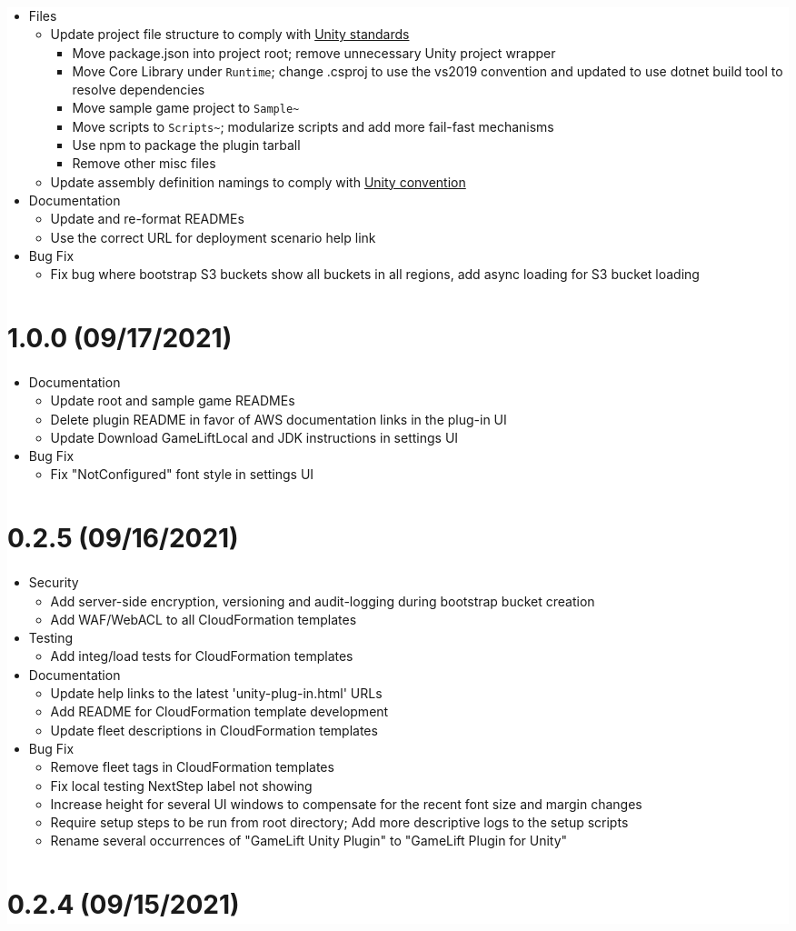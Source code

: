 - Files
    - Update project file structure to comply
      with [Unity standards](https://docs.unity3d.com/Manual/CustomPackages.html)
        - Move package.json into project root; remove unnecessary Unity project wrapper
        - Move Core Library under `Runtime`; change .csproj to use the vs2019 convention and updated to use dotnet build
          tool to resolve dependencies
        - Move sample game project to `Sample~`
        - Move scripts to `Scripts~`; modularize scripts and add more fail-fast mechanisms
        - Use npm to package the plugin tarball
        - Remove other misc files
    - Update assembly definition namings to comply
      with [Unity convention](https://docs.unity3d.com/Manual/cus-tests.html)
- Documentation
    - Update and re-format READMEs
    - Use the correct URL for deployment scenario help link
- Bug Fix
    - Fix bug where bootstrap S3 buckets show all buckets in all regions, add async loading for S3 bucket loading

# 1.0.0 (09/17/2021)

- Documentation
    - Update root and sample game READMEs
    - Delete plugin README in favor of AWS documentation links in the plug-in UI
    - Update Download GameLiftLocal and JDK instructions in settings UI
- Bug Fix
    - Fix "NotConfigured" font style in settings UI

# 0.2.5 (09/16/2021)

- Security
    - Add server-side encryption, versioning and audit-logging during bootstrap bucket creation
    - Add WAF/WebACL to all CloudFormation templates
- Testing
    - Add integ/load tests for CloudFormation templates
- Documentation
    - Update help links to the latest 'unity-plug-in.html' URLs
    - Add README for CloudFormation template development
    - Update fleet descriptions in CloudFormation templates
- Bug Fix
    - Remove fleet tags in CloudFormation templates
    - Fix local testing NextStep label not showing
    - Increase height for several UI windows to compensate for the recent font size and margin changes
    - Require setup steps to be run from root directory; Add more descriptive logs to the setup scripts
    - Rename several occurrences of "GameLift Unity Plugin" to "GameLift Plugin for Unity"

# 0.2.4 (09/15/2021)
